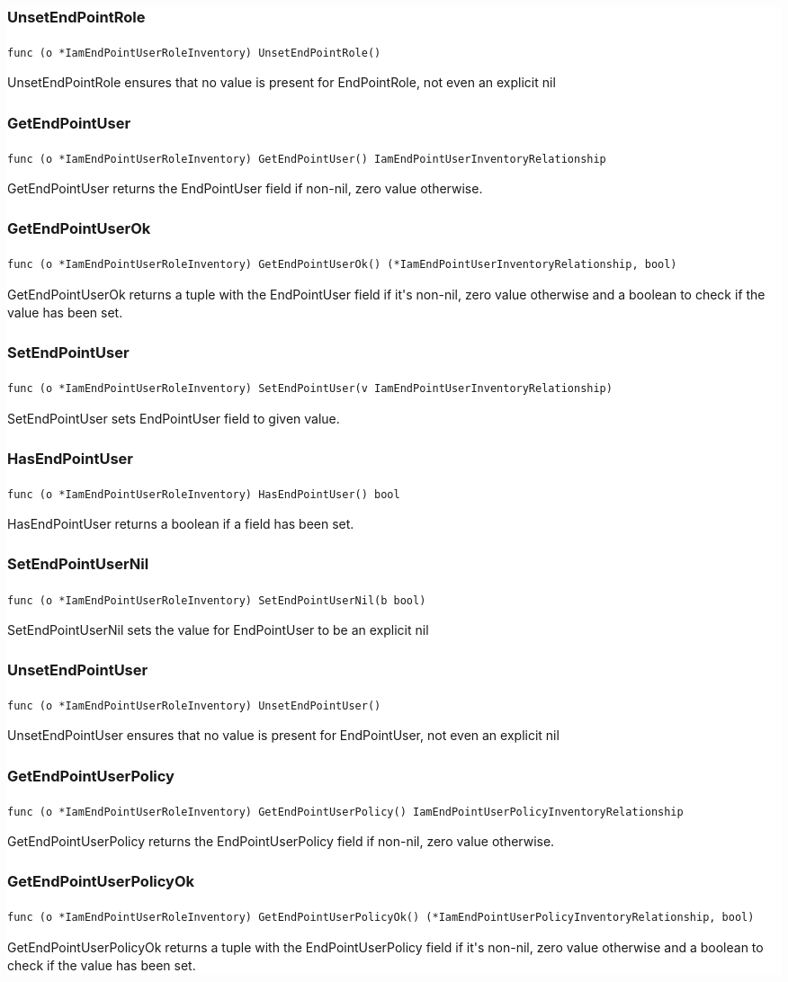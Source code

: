 ### UnsetEndPointRole
`func (o *IamEndPointUserRoleInventory) UnsetEndPointRole()`

UnsetEndPointRole ensures that no value is present for EndPointRole, not even an explicit nil
### GetEndPointUser

`func (o *IamEndPointUserRoleInventory) GetEndPointUser() IamEndPointUserInventoryRelationship`

GetEndPointUser returns the EndPointUser field if non-nil, zero value otherwise.

### GetEndPointUserOk

`func (o *IamEndPointUserRoleInventory) GetEndPointUserOk() (*IamEndPointUserInventoryRelationship, bool)`

GetEndPointUserOk returns a tuple with the EndPointUser field if it's non-nil, zero value otherwise
and a boolean to check if the value has been set.

### SetEndPointUser

`func (o *IamEndPointUserRoleInventory) SetEndPointUser(v IamEndPointUserInventoryRelationship)`

SetEndPointUser sets EndPointUser field to given value.

### HasEndPointUser

`func (o *IamEndPointUserRoleInventory) HasEndPointUser() bool`

HasEndPointUser returns a boolean if a field has been set.

### SetEndPointUserNil

`func (o *IamEndPointUserRoleInventory) SetEndPointUserNil(b bool)`

 SetEndPointUserNil sets the value for EndPointUser to be an explicit nil

### UnsetEndPointUser
`func (o *IamEndPointUserRoleInventory) UnsetEndPointUser()`

UnsetEndPointUser ensures that no value is present for EndPointUser, not even an explicit nil
### GetEndPointUserPolicy

`func (o *IamEndPointUserRoleInventory) GetEndPointUserPolicy() IamEndPointUserPolicyInventoryRelationship`

GetEndPointUserPolicy returns the EndPointUserPolicy field if non-nil, zero value otherwise.

### GetEndPointUserPolicyOk

`func (o *IamEndPointUserRoleInventory) GetEndPointUserPolicyOk() (*IamEndPointUserPolicyInventoryRelationship, bool)`

GetEndPointUserPolicyOk returns a tuple with the EndPointUserPolicy field if it's non-nil, zero value otherwise
and a boolean to check if the value has been set.
